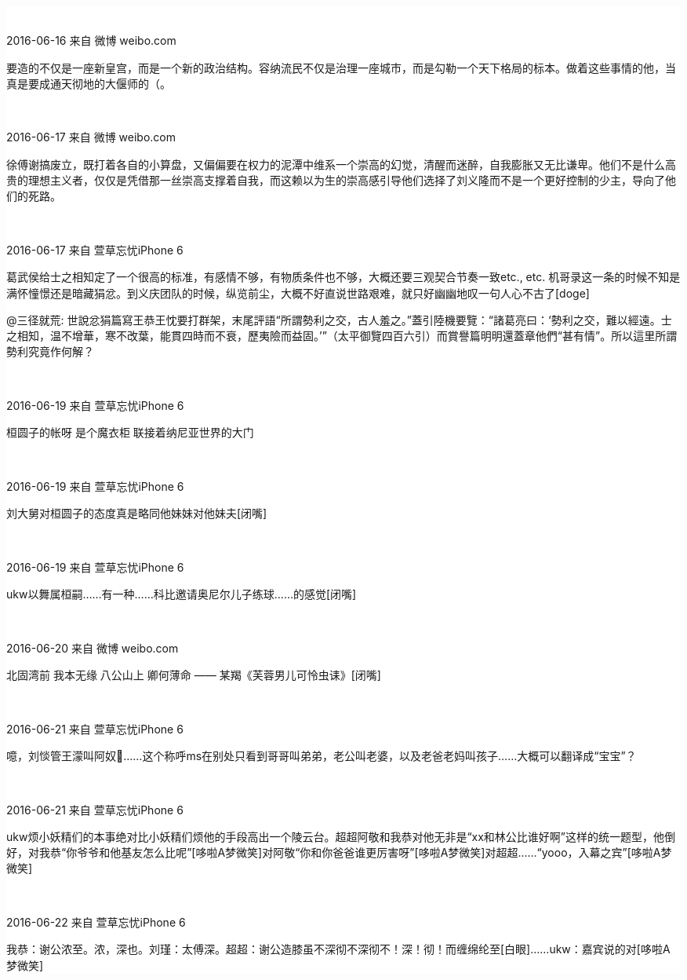 <br/>

2016-06-16 来自 微博 weibo.com

要造的不仅是一座新皇宫，而是一个新的政治结构。容纳流民不仅是治理一座城市，而是勾勒一个天下格局的标本。做着这些事情的他，当真是要成通天彻地的大偃师的（。

<br/>

2016-06-17 来自 微博 weibo.com

徐傅谢搞废立，既打着各自的小算盘，又偏偏要在权力的泥潭中维系一个崇高的幻觉，清醒而迷醉，自我膨胀又无比谦卑。他们不是什么高贵的理想主义者，仅仅是凭借那一丝崇高支撑着自我，而这赖以为生的崇高感引导他们选择了刘义隆而不是一个更好控制的少主，导向了他们的死路。

<br/>

2016-06-17 来自 萱草忘忧iPhone 6

葛武侯给士之相知定了一个很高的标准，有感情不够，有物质条件也不够，大概还要三观契合节奏一致etc., etc. 机哥录这一条的时候不知是满怀憧憬还是暗藏狷忿。到义庆团队的时候，纵览前尘，大概不好直说世路艰难，就只好幽幽地叹一句人心不古了[doge]

@三径就荒: 世說忿狷篇寫王恭王忱要打群架，末尾評語“所謂勢利之交，古人羞之。”蓋引陸機要覽：“諸葛亮曰：‘勢利之交，難以經遠。士之相知，温不增華，寒不改葉，能貫四時而不衰，歷夷險而益固。’”（太平御覽四百六引）而賞譽篇明明還蓋章他們“甚有情”。所以這里所謂勢利究竟作何解？

<br/>

2016-06-19 来自 萱草忘忧iPhone 6

桓圆子的帐呀 是个魔衣柜 联接着纳尼亚世界的大门

<br/>

2016-06-19 来自 萱草忘忧iPhone 6

刘大舅对桓圆子的态度真是略同他妹妹对他妹夫[闭嘴]

<br/>

2016-06-19 来自 萱草忘忧iPhone 6

ukw以舞属桓嗣……有一种……科比邀请奥尼尔儿子练球……的感觉[闭嘴]

<br/>

2016-06-20 来自 微博 weibo.com

北固湾前 我本无缘 八公山上 卿何薄命 —— 某羯《芙蓉男儿可怜虫诔》[闭嘴]

<br/>

2016-06-21 来自 萱草忘忧iPhone 6

噫，刘惔管王濛叫阿奴👀……这个称呼ms在别处只看到哥哥叫弟弟，老公叫老婆，以及老爸老妈叫孩子……大概可以翻译成“宝宝”？

<br/>

2016-06-21 来自 萱草忘忧iPhone 6

ukw烦小妖精们的本事绝对比小妖精们烦他的手段高出一个陵云台。超超阿敬和我恭对他无非是“xx和林公比谁好啊”这样的统一题型，他倒好，对我恭“你爷爷和他基友怎么比呢”[哆啦A梦微笑]对阿敬“你和你爸爸谁更厉害呀”[哆啦A梦微笑]对超超……“yooo，入幕之宾”[哆啦A梦微笑]

<br/>

2016-06-22 来自 萱草忘忧iPhone 6

我恭：谢公浓至。浓，深也。刘瑾：太傅深。超超：谢公造膝虽不深彻不深彻不！深！彻！而缠绵纶至[白眼]……ukw：嘉宾说的对[哆啦A梦微笑]
